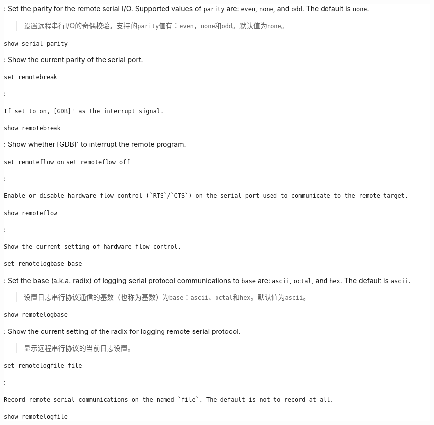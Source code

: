 
:   Set the parity for the remote serial I/O. Supported values of `parity` are: `even`, `none`, and `odd`. The default is `none`.

> 设置远程串行I/O的奇偶校验。支持的`parity`值有：`even`，`none`和`odd`。默认值为`none`。

`show serial parity`

:   Show the current parity of the serial port.

`set remotebreak`

:

```
If set to on, [GDB]' as the interrupt signal.
```

`show remotebreak`

:   Show whether [GDB]' to interrupt the remote program.

`set remoteflow on`
`set remoteflow off`

:

```
Enable or disable hardware flow control (`RTS`/`CTS`) on the serial port used to communicate to the remote target.
```

`show remoteflow`

:

```
Show the current setting of hardware flow control.
```

`set remotelogbase base`


:   Set the base (a.k.a. radix) of logging serial protocol communications to `base` are: `ascii`, `octal`, and `hex`. The default is `ascii`.

> 设置日志串行协议通信的基数（也称为基数）为`base`：`ascii`、`octal`和`hex`。默认值为`ascii`。

`show remotelogbase`


:   Show the current setting of the radix for logging remote serial protocol.

> 显示远程串行协议的当前日志设置。

`set remotelogfile file`

:

```
Record remote serial communications on the named `file`. The default is not to record at all.
```

`show remotelogfile`
